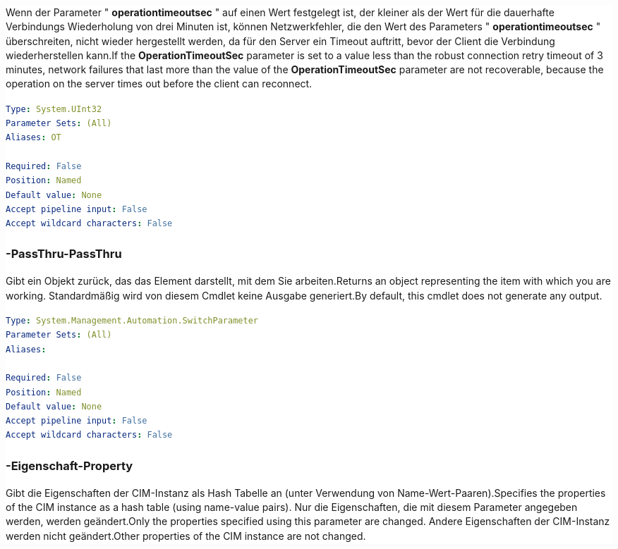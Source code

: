<span data-ttu-id="aef32-162">Wenn der Parameter " **operationtimeoutsec** " auf einen Wert festgelegt ist, der kleiner als der Wert für die dauerhafte Verbindungs Wiederholung von drei Minuten ist, können Netzwerkfehler, die den Wert des Parameters " **operationtimeoutsec** " überschreiten, nicht wieder hergestellt werden, da für den Server ein Timeout auftritt, bevor der Client die Verbindung wiederherstellen kann.</span><span class="sxs-lookup"><span data-stu-id="aef32-162">If the **OperationTimeoutSec** parameter is set to a value less than the robust connection retry timeout of 3 minutes, network failures that last more than the value of the **OperationTimeoutSec** parameter are not recoverable, because the operation on the server times out before the client can reconnect.</span></span>

```yaml
Type: System.UInt32
Parameter Sets: (All)
Aliases: OT

Required: False
Position: Named
Default value: None
Accept pipeline input: False
Accept wildcard characters: False
```

### <span data-ttu-id="aef32-163">-PassThru</span><span class="sxs-lookup"><span data-stu-id="aef32-163">-PassThru</span></span>

<span data-ttu-id="aef32-164">Gibt ein Objekt zurück, das das Element darstellt, mit dem Sie arbeiten.</span><span class="sxs-lookup"><span data-stu-id="aef32-164">Returns an object representing the item with which you are working.</span></span> <span data-ttu-id="aef32-165">Standardmäßig wird von diesem Cmdlet keine Ausgabe generiert.</span><span class="sxs-lookup"><span data-stu-id="aef32-165">By default, this cmdlet does not generate any output.</span></span>

```yaml
Type: System.Management.Automation.SwitchParameter
Parameter Sets: (All)
Aliases:

Required: False
Position: Named
Default value: None
Accept pipeline input: False
Accept wildcard characters: False
```

### <span data-ttu-id="aef32-166">-Eigenschaft</span><span class="sxs-lookup"><span data-stu-id="aef32-166">-Property</span></span>

<span data-ttu-id="aef32-167">Gibt die Eigenschaften der CIM-Instanz als Hash Tabelle an (unter Verwendung von Name-Wert-Paaren).</span><span class="sxs-lookup"><span data-stu-id="aef32-167">Specifies the properties of the CIM instance as a hash table (using name-value pairs).</span></span> <span data-ttu-id="aef32-168">Nur die Eigenschaften, die mit diesem Parameter angegeben werden, werden geändert.</span><span class="sxs-lookup"><span data-stu-id="aef32-168">Only the properties specified using this parameter are changed.</span></span> <span data-ttu-id="aef32-169">Andere Eigenschaften der CIM-Instanz werden nicht geändert.</span><span class="sxs-lookup"><span data-stu-id="aef32-169">Other properties of the CIM instance are not changed.</span></span>
